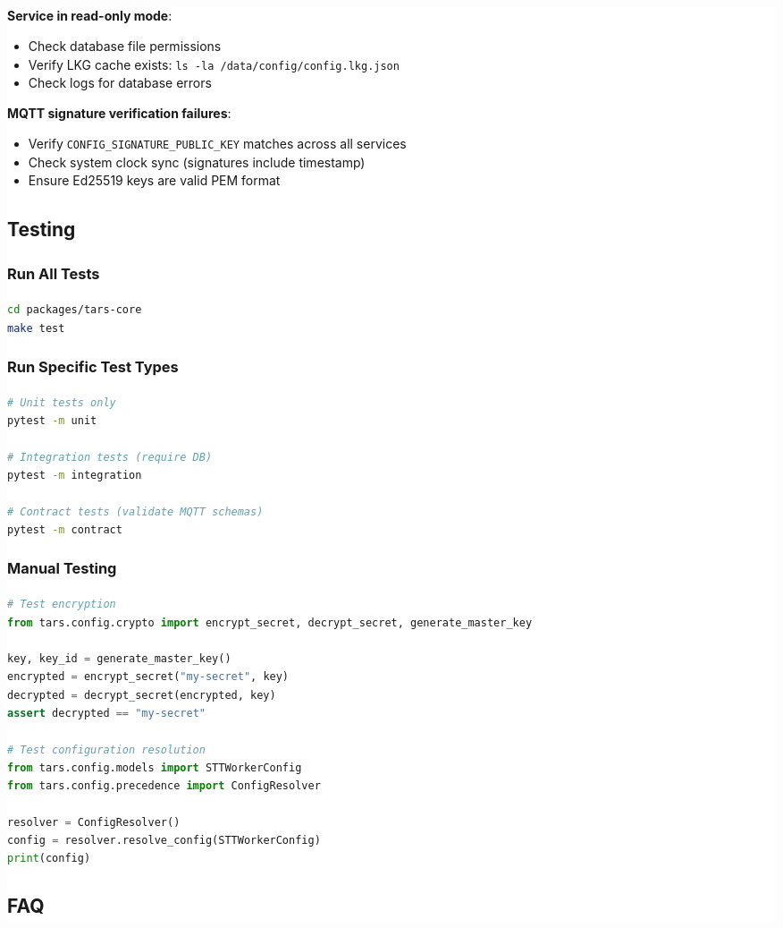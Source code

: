 **Service in read-only mode**:
- Check database file permissions
- Verify LKG cache exists: `ls -la /data/config/config.lkg.json`
- Check logs for database errors

**MQTT signature verification failures**:
- Verify `CONFIG_SIGNATURE_PUBLIC_KEY` matches across all services
- Check system clock sync (signatures include timestamp)
- Ensure Ed25519 keys are valid PEM format

## Testing

### Run All Tests

```bash
cd packages/tars-core
make test
```

### Run Specific Test Types

```bash
# Unit tests only
pytest -m unit

# Integration tests (require DB)
pytest -m integration

# Contract tests (validate MQTT schemas)
pytest -m contract
```

### Manual Testing

```python
# Test encryption
from tars.config.crypto import encrypt_secret, decrypt_secret, generate_master_key

key, key_id = generate_master_key()
encrypted = encrypt_secret("my-secret", key)
decrypted = decrypt_secret(encrypted, key)
assert decrypted == "my-secret"

# Test configuration resolution
from tars.config.models import STTWorkerConfig
from tars.config.precedence import ConfigResolver

resolver = ConfigResolver()
config = resolver.resolve_config(STTWorkerConfig)
print(config)
```

## FAQ
